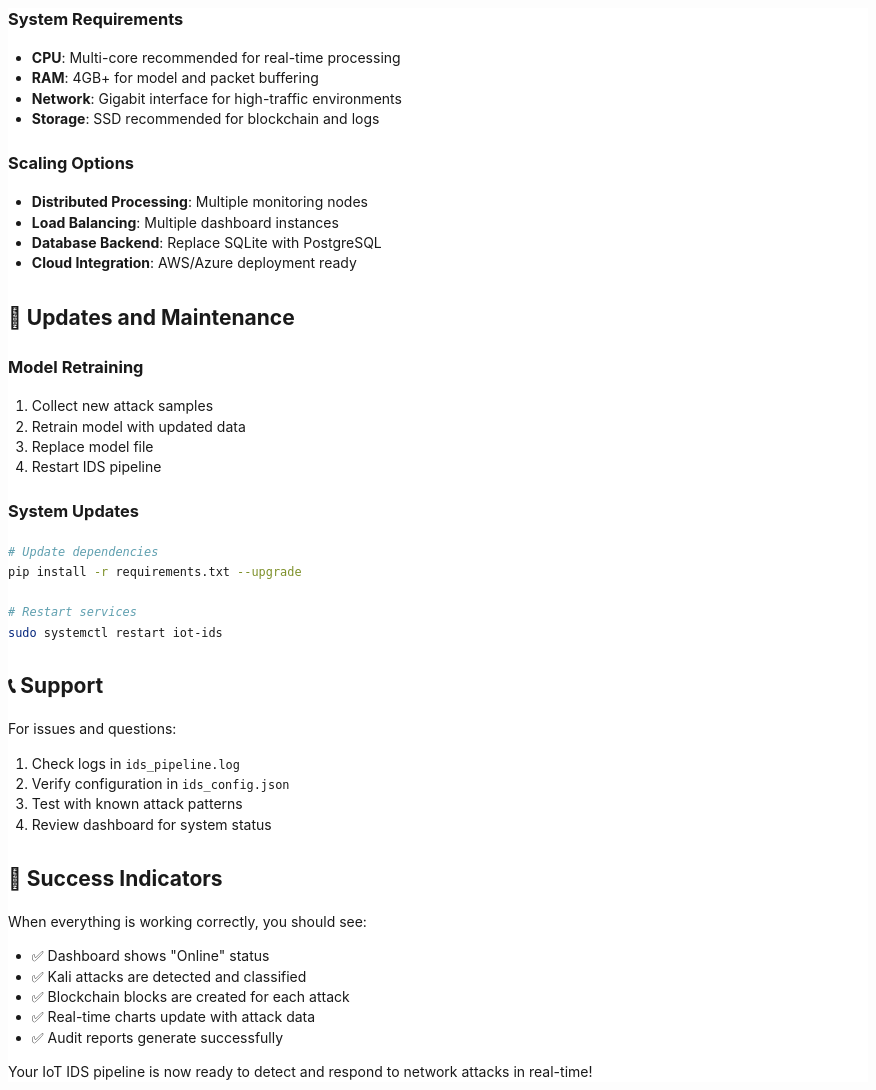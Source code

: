 ### System Requirements
- **CPU**: Multi-core recommended for real-time processing
- **RAM**: 4GB+ for model and packet buffering
- **Network**: Gigabit interface for high-traffic environments
- **Storage**: SSD recommended for blockchain and logs

### Scaling Options
- **Distributed Processing**: Multiple monitoring nodes
- **Load Balancing**: Multiple dashboard instances
- **Database Backend**: Replace SQLite with PostgreSQL
- **Cloud Integration**: AWS/Azure deployment ready

## 🔄 Updates and Maintenance

### Model Retraining
1. Collect new attack samples
2. Retrain model with updated data
3. Replace model file
4. Restart IDS pipeline

### System Updates
```bash
# Update dependencies
pip install -r requirements.txt --upgrade

# Restart services
sudo systemctl restart iot-ids
```

## 📞 Support

For issues and questions:
1. Check logs in `ids_pipeline.log`
2. Verify configuration in `ids_config.json`
3. Test with known attack patterns
4. Review dashboard for system status

## 🎉 Success Indicators

When everything is working correctly, you should see:
- ✅ Dashboard shows "Online" status
- ✅ Kali attacks are detected and classified
- ✅ Blockchain blocks are created for each attack
- ✅ Real-time charts update with attack data
- ✅ Audit reports generate successfully

Your IoT IDS pipeline is now ready to detect and respond to network attacks in real-time!
